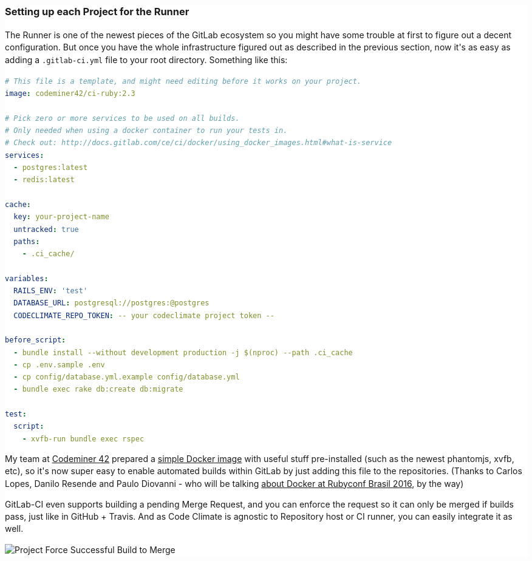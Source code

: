 ### Setting up each Project for the Runner

The Runner is one of the newest pieces of the GitLab ecosystem so you might have some trouble at first to figure out a decent configuration. But once you have the whole infrastructure figured out as described in the previous section, now it's as easy as adding a `.gitlab-ci.yml` file to your root directory. Something like this:

```yaml
# This file is a template, and might need editing before it works on your project.
image: codeminer42/ci-ruby:2.3

# Pick zero or more services to be used on all builds.
# Only needed when using a docker container to run your tests in.
# Check out: http://docs.gitlab.com/ce/ci/docker/using_docker_images.html#what-is-service
services:
  - postgres:latest
  - redis:latest

cache:
  key: your-project-name
  untracked: true
  paths:
    - .ci_cache/

variables:
  RAILS_ENV: 'test'
  DATABASE_URL: postgresql://postgres:@postgres
  CODECLIMATE_REPO_TOKEN: -- your codeclimate project token --

before_script:
  - bundle install --without development production -j $(nproc) --path .ci_cache
  - cp .env.sample .env
  - cp config/database.yml.example config/database.yml
  - bundle exec rake db:create db:migrate

test:
  script:
    - xvfb-run bundle exec rspec
```

My team at [Codeminer 42](http://www.codeminer42.com) prepared a [simple Docker image](https://hub.docker.com/r/codeminer42/ci-ruby/) with useful stuff pre-installed (such as the newest phantomjs, xvfb, etc), so it's now super easy to enable automated builds within GitLab by just adding this file to the repositories. (Thanks to Carlos Lopes, Danilo Resende and Paulo Diovanni - who will be talking [about Docker at Rubyconf Brasil 2016](http://www.rubyconf.com.br/pt-BR/speakers#Paulo%20Diovani%20Gonçalves), by the way)

GitLab-CI even supports building a pending Merge Request, and you can enforce the request so it can only be merged if builds pass, just like in GitHub + Travis. And as Code Climate is agnostic to Repository host or CI runner, you can easily integrate it as well.

![Project Force Successful Build to Merge](https://akitaonrails.s3.amazonaws.com/assets/image_asset/image/551/big_Settings___Codeminer42___CM-Fulcrum___GitLab.png)

